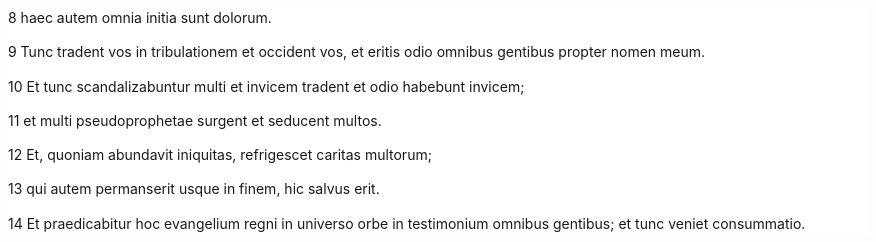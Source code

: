 8 haec autem omnia initia sunt dolorum.

9 Tunc tradent vos in tribulationem et occident vos, et eritis odio omnibus gentibus propter nomen meum.

10 Et tunc scandalizabuntur multi et invicem tradent et odio habebunt invicem;

11 et multi pseudoprophetae surgent et seducent multos.

12 Et, quoniam abundavit iniquitas, refrigescet caritas multorum;

13 qui autem permanserit usque in finem, hic salvus erit.

14 Et praedicabitur hoc evangelium regni in universo orbe in testimonium omnibus gentibus; et tunc veniet consummatio.

